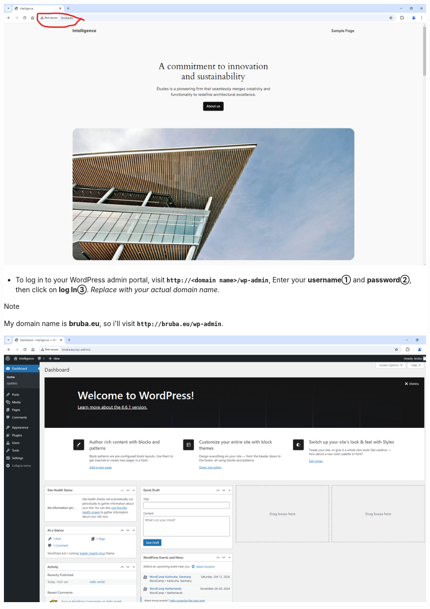 ![51](img/51.png)

- To log in to your WordPress admin portal, visit **`http://<domain name>/wp-admin`**, Enter your **username①** and **password②**, then click on **log In③**. *Replace **<domain name>** with your actual domain name.*

> [!NOTE]
My domain name is **bruba.eu**, so i'll visit **`http://bruba.eu/wp-admin`**.

![52](img/52.png)
